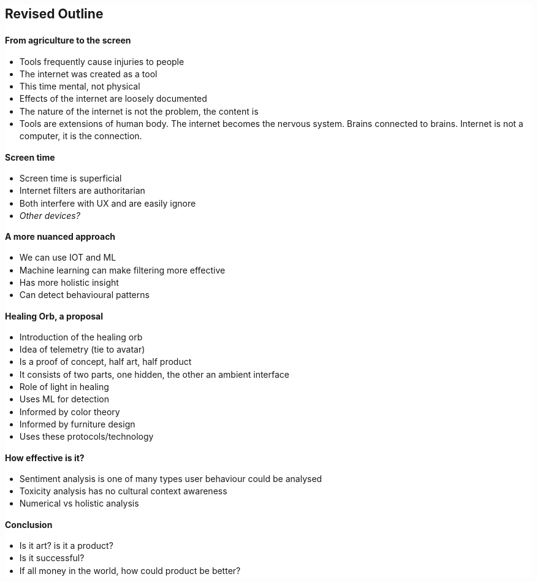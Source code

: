 ## Revised Outline

**From agriculture to the screen**

- Tools frequently cause injuries to people
- The internet was created as a tool
- This time mental, not physical
- Effects of the internet are loosely documented
- The nature of the internet is not the problem, the content is
- Tools are extensions of human body. The internet becomes the nervous system. Brains connected to brains. Internet is not a computer, it is the connection.

**Screen time**

- Screen time is superficial
- Internet filters are authoritarian
- Both interfere with UX and are easily ignore
- *Other devices?*

**A more nuanced approach**

- We can use IOT and ML
- Machine learning can make filtering more effective
- Has more holistic insight
- Can detect behavioural patterns

**Healing Orb, a proposal**

- Introduction of the healing orb
- Idea of telemetry (tie to avatar)
- Is a proof of concept, half art, half product
- It consists of two parts, one hidden, the other an ambient interface
- Role of light in healing
- Uses ML for detection
- Informed by color theory
- Informed by furniture design
- Uses these protocols/technology

**How effective is it?**

- Sentiment analysis is one of many types user behaviour could be analysed
- Toxicity analysis has no cultural context awareness
- Numerical vs holistic analysis

**Conclusion**

- Is it art? is it a product?
- Is it successful?
- If all money in the world, how could product be better?
